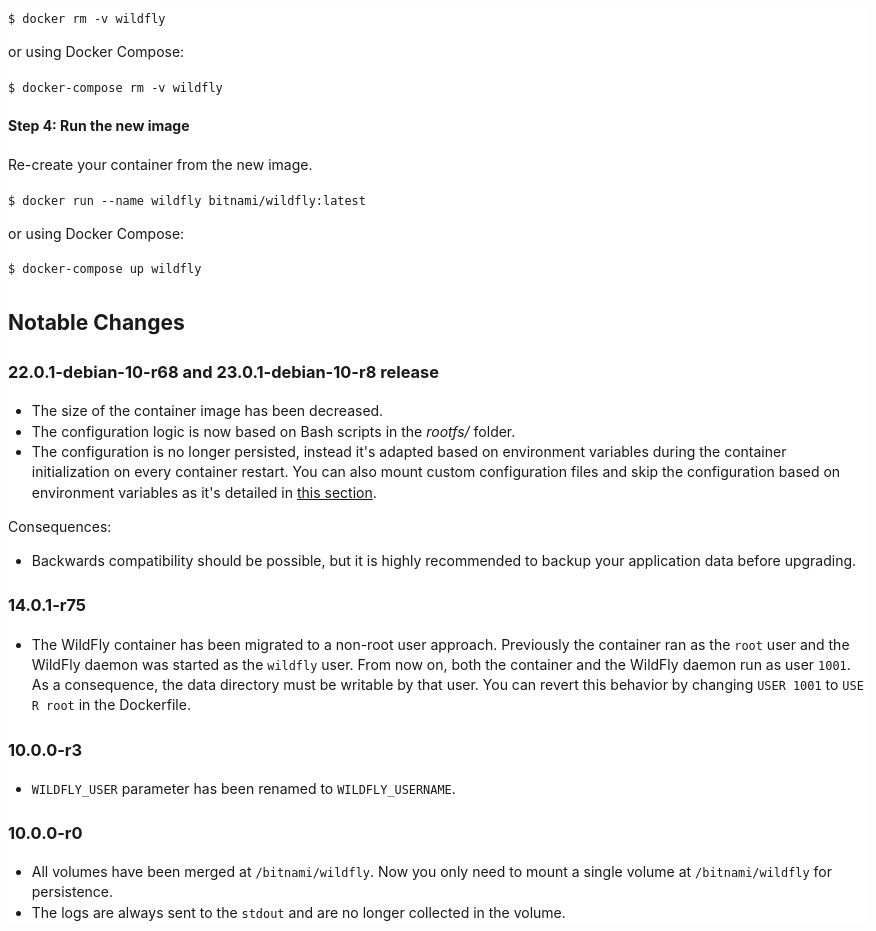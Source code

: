 ```console
$ docker rm -v wildfly
```

or using Docker Compose:

```console
$ docker-compose rm -v wildfly
```

#### Step 4: Run the new image

Re-create your container from the new image.

```console
$ docker run --name wildfly bitnami/wildfly:latest
```

or using Docker Compose:

```console
$ docker-compose up wildfly
```

## Notable Changes

### 22.0.1-debian-10-r68 and 23.0.1-debian-10-r8 release

- The size of the container image has been decreased.
- The configuration logic is now based on Bash scripts in the *rootfs/* folder.
- The configuration is no longer persisted, instead it's adapted based on environment variables during the container initialization on every container restart. You can also mount custom configuration files and skip the configuration based on environment variables as it's detailed in [this section](#full-configuration).

Consequences:

- Backwards compatibility should be possible, but it is highly recommended to backup your application data before upgrading.

### 14.0.1-r75

- The WildFly container has been migrated to a non-root user approach. Previously the container ran as the `root` user and the WildFly daemon was started as the `wildfly` user. From now on, both the container and the WildFly daemon run as user `1001`. As a consequence, the data directory must be writable by that user. You can revert this behavior by changing `USER 1001` to `USER root` in the Dockerfile.

### 10.0.0-r3

- `WILDFLY_USER` parameter has been renamed to `WILDFLY_USERNAME`.

### 10.0.0-r0

- All volumes have been merged at `/bitnami/wildfly`. Now you only need to mount a single volume at `/bitnami/wildfly` for persistence.
- The logs are always sent to the `stdout` and are no longer collected in the volume.

